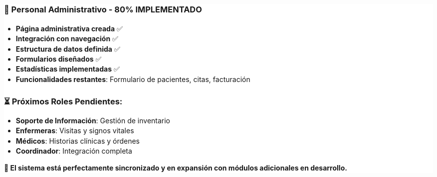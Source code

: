 ### **🔄 Personal Administrativo - 80% IMPLEMENTADO**
- **Página administrativa creada** ✅
- **Integración con navegación** ✅
- **Estructura de datos definida** ✅
- **Formularios diseñados** ✅
- **Estadísticas implementadas** ✅
- **Funcionalidades restantes**: Formulario de pacientes, citas, facturación

### **⏳ Próximos Roles Pendientes:**
- **Soporte de Información**: Gestión de inventario
- **Enfermeras**: Visitas y signos vitales
- **Médicos**: Historias clínicas y órdenes
- **Coordinador**: Integración completa

**🚀 El sistema está perfectamente sincronizado y en expansión con módulos adicionales en desarrollo.**